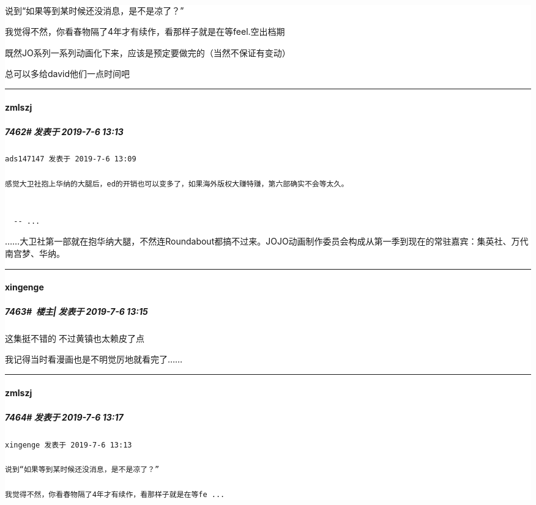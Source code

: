 
说到“如果等到某时候还没消息，是不是凉了？”

我觉得不然，你看春物隔了4年才有续作，看那样子就是在等feel.空出档期

既然JO系列一系列动画化下来，应该是预定要做完的（当然不保证有变动）


总可以多给david他们一点时间吧







-----

####  zmlszj  
##### 7462#       发表于 2019-7-6 13:13




```
ads147147 发表于 2019-7-6 13:09

感觉大卫社抱上华纳的大腿后，ed的开销也可以变多了，如果海外版权大赚特赚，第六部确实不会等太久。


  -- ...
```

……大卫社第一部就在抱华纳大腿，不然连Roundabout都搞不过来。JOJO动画制作委员会构成从第一季到现在的常驻嘉宾：集英社、万代南宫梦、华纳。







-----

####  xingenge  
##### 7463#         楼主| 发表于 2019-7-6 13:15




这集挺不错的 不过黄镇也太赖皮了点

我记得当时看漫画也是不明觉厉地就看完了……







-----

####  zmlszj  
##### 7464#       发表于 2019-7-6 13:17




```
xingenge 发表于 2019-7-6 13:13

说到“如果等到某时候还没消息，是不是凉了？”

我觉得不然，你看春物隔了4年才有续作，看那样子就是在等fe ...
```

